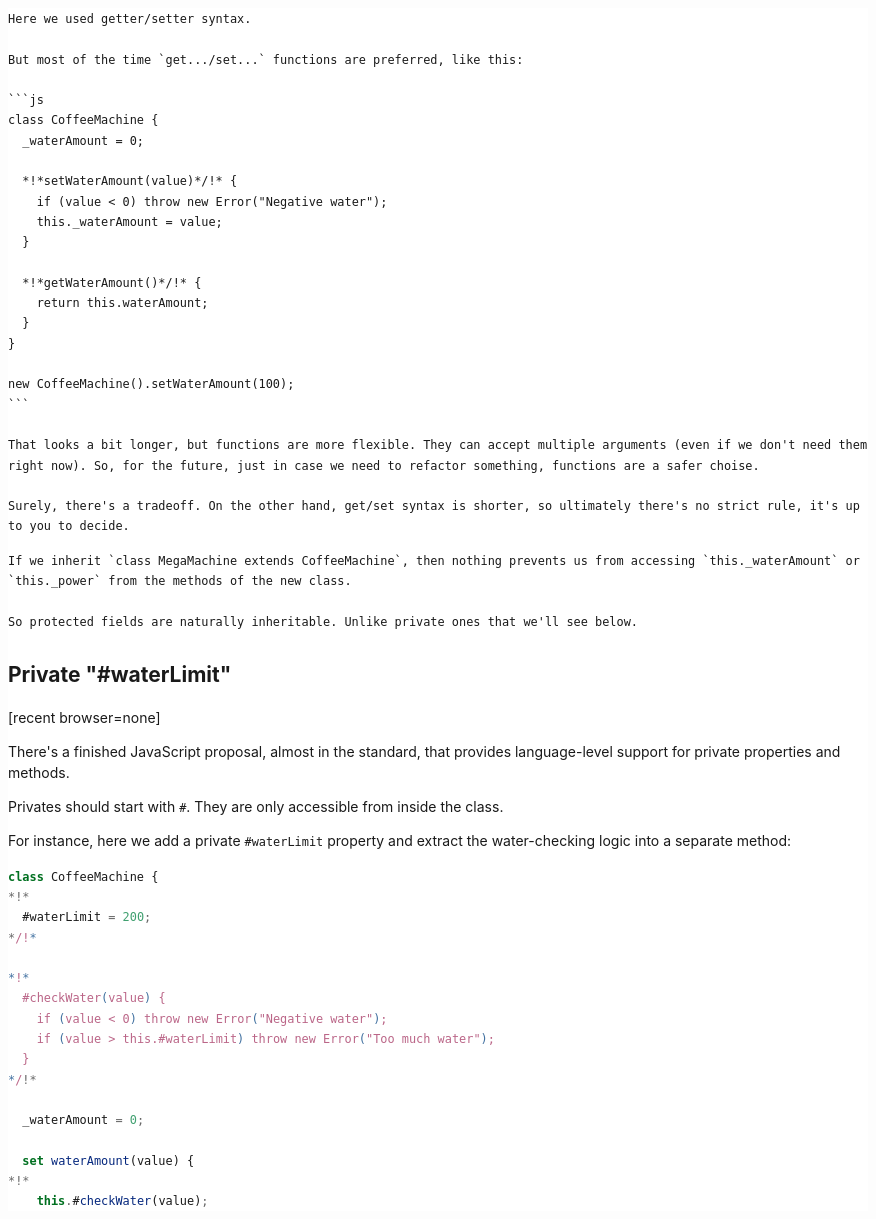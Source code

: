 ````smart header="Getter/setter functions"
Here we used getter/setter syntax.

But most of the time `get.../set...` functions are preferred, like this:

```js
class CoffeeMachine {
  _waterAmount = 0;

  *!*setWaterAmount(value)*/!* {
    if (value < 0) throw new Error("Negative water");
    this._waterAmount = value;
  }

  *!*getWaterAmount()*/!* {
    return this.waterAmount;
  }
}

new CoffeeMachine().setWaterAmount(100);
```

That looks a bit longer, but functions are more flexible. They can accept multiple arguments (even if we don't need them right now). So, for the future, just in case we need to refactor something, functions are a safer choise.

Surely, there's a tradeoff. On the other hand, get/set syntax is shorter, so ultimately there's no strict rule, it's up to you to decide.
````

```smart header="Protected fields are inherited"
If we inherit `class MegaMachine extends CoffeeMachine`, then nothing prevents us from accessing `this._waterAmount` or `this._power` from the methods of the new class.

So protected fields are naturally inheritable. Unlike private ones that we'll see below.
```

## Private "#waterLimit"

[recent browser=none]

There's a finished JavaScript proposal, almost in the standard, that provides language-level support for private properties and methods.

Privates should start with `#`. They are only accessible from inside the class.

For instance, here we add a private `#waterLimit` property and extract the water-checking logic into a separate method:

```js
class CoffeeMachine {
*!*
  #waterLimit = 200;
*/!*

*!*
  #checkWater(value) {
    if (value < 0) throw new Error("Negative water");
    if (value > this.#waterLimit) throw new Error("Too much water");
  }
*/!*

  _waterAmount = 0;

  set waterAmount(value) {
*!*
    this.#checkWater(value);
```